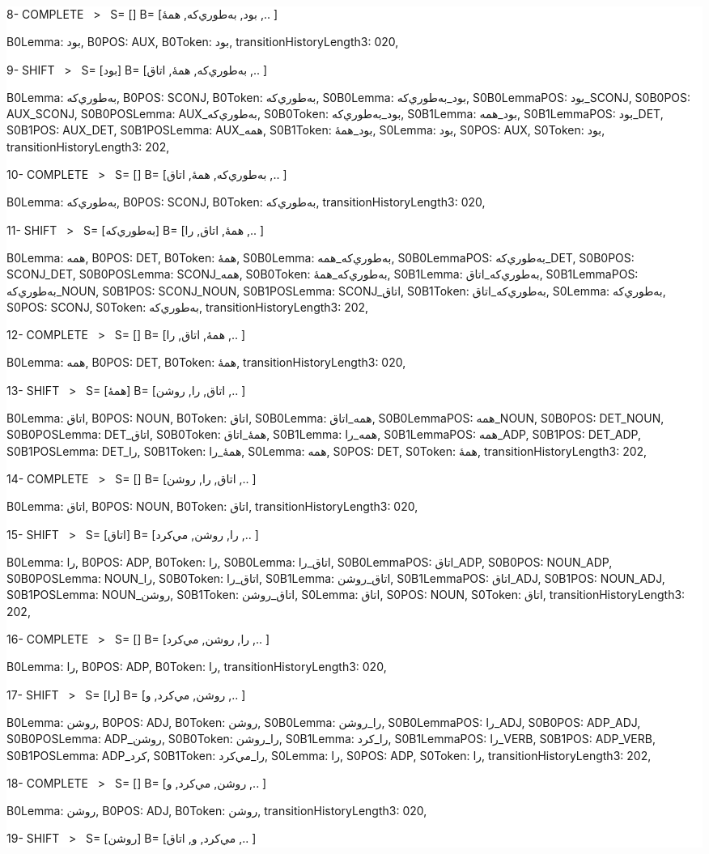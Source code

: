 8- COMPLETE&nbsp;&nbsp;&nbsp;>&nbsp;&nbsp;&nbsp;S= []   B= [بود, به‌طوري‌که, همهٔ ,.. ]

B0Lemma: بود, B0POS: AUX, B0Token: بود, transitionHistoryLength3: 020, 

9- SHIFT&nbsp;&nbsp;&nbsp;>&nbsp;&nbsp;&nbsp;S= [بود]   B= [به‌طوري‌که, همهٔ, اتاق ,.. ]

B0Lemma: به‌طوري‌که, B0POS: SCONJ, B0Token: به‌طوري‌که, S0B0Lemma: بود_به‌طوري‌که, S0B0LemmaPOS: بود_SCONJ, S0B0POS: AUX_SCONJ, S0B0POSLemma: AUX_به‌طوري‌که, S0B0Token: بود_به‌طوري‌که, S0B1Lemma: بود_همه, S0B1LemmaPOS: بود_DET, S0B1POS: AUX_DET, S0B1POSLemma: AUX_همه, S0B1Token: بود_همهٔ, S0Lemma: بود, S0POS: AUX, S0Token: بود, transitionHistoryLength3: 202, 

10- COMPLETE&nbsp;&nbsp;&nbsp;>&nbsp;&nbsp;&nbsp;S= []   B= [به‌طوري‌که, همهٔ, اتاق ,.. ]

B0Lemma: به‌طوري‌که, B0POS: SCONJ, B0Token: به‌طوري‌که, transitionHistoryLength3: 020, 

11- SHIFT&nbsp;&nbsp;&nbsp;>&nbsp;&nbsp;&nbsp;S= [به‌طوري‌که]   B= [همهٔ, اتاق, را ,.. ]

B0Lemma: همه, B0POS: DET, B0Token: همهٔ, S0B0Lemma: به‌طوري‌که_همه, S0B0LemmaPOS: به‌طوري‌که_DET, S0B0POS: SCONJ_DET, S0B0POSLemma: SCONJ_همه, S0B0Token: به‌طوري‌که_همهٔ, S0B1Lemma: به‌طوري‌که_اتاق, S0B1LemmaPOS: به‌طوري‌که_NOUN, S0B1POS: SCONJ_NOUN, S0B1POSLemma: SCONJ_اتاق, S0B1Token: به‌طوري‌که_اتاق, S0Lemma: به‌طوري‌که, S0POS: SCONJ, S0Token: به‌طوري‌که, transitionHistoryLength3: 202, 

12- COMPLETE&nbsp;&nbsp;&nbsp;>&nbsp;&nbsp;&nbsp;S= []   B= [همهٔ, اتاق, را ,.. ]

B0Lemma: همه, B0POS: DET, B0Token: همهٔ, transitionHistoryLength3: 020, 

13- SHIFT&nbsp;&nbsp;&nbsp;>&nbsp;&nbsp;&nbsp;S= [همهٔ]   B= [اتاق, را, روشن ,.. ]

B0Lemma: اتاق, B0POS: NOUN, B0Token: اتاق, S0B0Lemma: همه_اتاق, S0B0LemmaPOS: همه_NOUN, S0B0POS: DET_NOUN, S0B0POSLemma: DET_اتاق, S0B0Token: همهٔ_اتاق, S0B1Lemma: همه_را, S0B1LemmaPOS: همه_ADP, S0B1POS: DET_ADP, S0B1POSLemma: DET_را, S0B1Token: همهٔ_را, S0Lemma: همه, S0POS: DET, S0Token: همهٔ, transitionHistoryLength3: 202, 

14- COMPLETE&nbsp;&nbsp;&nbsp;>&nbsp;&nbsp;&nbsp;S= []   B= [اتاق, را, روشن ,.. ]

B0Lemma: اتاق, B0POS: NOUN, B0Token: اتاق, transitionHistoryLength3: 020, 

15- SHIFT&nbsp;&nbsp;&nbsp;>&nbsp;&nbsp;&nbsp;S= [اتاق]   B= [را, روشن, مي‌کرد ,.. ]

B0Lemma: را, B0POS: ADP, B0Token: را, S0B0Lemma: اتاق_را, S0B0LemmaPOS: اتاق_ADP, S0B0POS: NOUN_ADP, S0B0POSLemma: NOUN_را, S0B0Token: اتاق_را, S0B1Lemma: اتاق_روشن, S0B1LemmaPOS: اتاق_ADJ, S0B1POS: NOUN_ADJ, S0B1POSLemma: NOUN_روشن, S0B1Token: اتاق_روشن, S0Lemma: اتاق, S0POS: NOUN, S0Token: اتاق, transitionHistoryLength3: 202, 

16- COMPLETE&nbsp;&nbsp;&nbsp;>&nbsp;&nbsp;&nbsp;S= []   B= [را, روشن, مي‌کرد ,.. ]

B0Lemma: را, B0POS: ADP, B0Token: را, transitionHistoryLength3: 020, 

17- SHIFT&nbsp;&nbsp;&nbsp;>&nbsp;&nbsp;&nbsp;S= [را]   B= [روشن, مي‌کرد, و ,.. ]

B0Lemma: روشن, B0POS: ADJ, B0Token: روشن, S0B0Lemma: را_روشن, S0B0LemmaPOS: را_ADJ, S0B0POS: ADP_ADJ, S0B0POSLemma: ADP_روشن, S0B0Token: را_روشن, S0B1Lemma: را_کرد, S0B1LemmaPOS: را_VERB, S0B1POS: ADP_VERB, S0B1POSLemma: ADP_کرد, S0B1Token: را_مي‌کرد, S0Lemma: را, S0POS: ADP, S0Token: را, transitionHistoryLength3: 202, 

18- COMPLETE&nbsp;&nbsp;&nbsp;>&nbsp;&nbsp;&nbsp;S= []   B= [روشن, مي‌کرد, و ,.. ]

B0Lemma: روشن, B0POS: ADJ, B0Token: روشن, transitionHistoryLength3: 020, 

19- SHIFT&nbsp;&nbsp;&nbsp;>&nbsp;&nbsp;&nbsp;S= [روشن]   B= [مي‌کرد, و, اتاق ,.. ]
